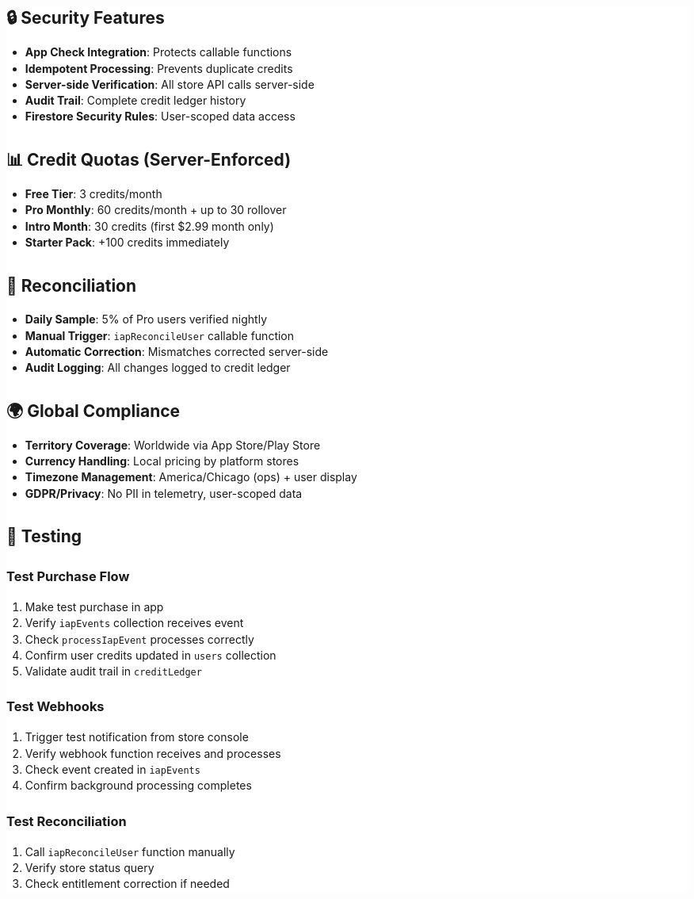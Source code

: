 ## 🔒 Security Features

- **App Check Integration**: Protects callable functions
- **Idempotent Processing**: Prevents duplicate credits
- **Server-side Verification**: All store API calls server-side
- **Audit Trail**: Complete credit ledger history
- **Firestore Security Rules**: User-scoped data access

## 📊 Credit Quotas (Server-Enforced)

- **Free Tier**: 3 credits/month
- **Pro Monthly**: 60 credits/month + up to 30 rollover
- **Intro Month**: 30 credits (first $2.99 month only)
- **Starter Pack**: +100 credits immediately

## 🔄 Reconciliation

- **Daily Sample**: 5% of Pro users verified nightly
- **Manual Trigger**: `iapReconcileUser` callable function
- **Automatic Correction**: Mismatches corrected server-side
- **Audit Logging**: All changes logged to credit ledger

## 🌍 Global Compliance

- **Territory Coverage**: Worldwide via App Store/Play Store
- **Currency Handling**: Local pricing by platform stores
- **Timezone Management**: America/Chicago (ops) + user display
- **GDPR/Privacy**: No PII in telemetry, user-scoped data

## 🚀 Testing

### Test Purchase Flow
1. Make test purchase in app
2. Verify `iapEvents` collection receives event
3. Check `processIapEvent` processes correctly
4. Confirm user credits updated in `users` collection
5. Validate audit trail in `creditLedger`

### Test Webhooks
1. Trigger test notification from store console
2. Verify webhook function receives and processes
3. Check event created in `iapEvents`
4. Confirm background processing completes

### Test Reconciliation
1. Call `iapReconcileUser` function manually
2. Verify store status query
3. Check entitlement correction if needed
